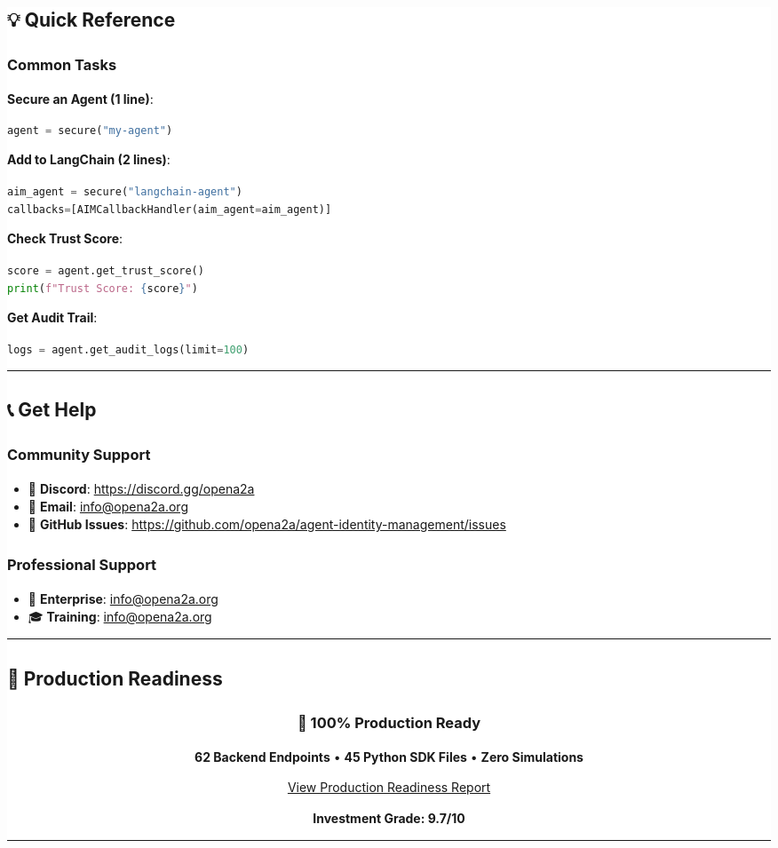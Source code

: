 ## 💡 Quick Reference

### Common Tasks

**Secure an Agent (1 line)**:
```python
agent = secure("my-agent")
```

**Add to LangChain (2 lines)**:
```python
aim_agent = secure("langchain-agent")
callbacks=[AIMCallbackHandler(aim_agent=aim_agent)]
```

**Check Trust Score**:
```python
score = agent.get_trust_score()
print(f"Trust Score: {score}")
```

**Get Audit Trail**:
```python
logs = agent.get_audit_logs(limit=100)
```

---

## 📞 Get Help

### Community Support
- 💬 **Discord**: https://discord.gg/opena2a
- 📧 **Email**: info@opena2a.org
- 🐛 **GitHub Issues**: https://github.com/opena2a/agent-identity-management/issues

### Professional Support
- 🏢 **Enterprise**: info@opena2a.org
- 🎓 **Training**: info@opena2a.org

---

## 🌟 Production Readiness

<div align="center">

### 🎯 100% Production Ready

**62 Backend Endpoints** • **45 Python SDK Files** • **Zero Simulations**

[View Production Readiness Report](../production-readiness/PRODUCTION_READINESS_SUMMARY.md)

**Investment Grade: 9.7/10**

</div>

---